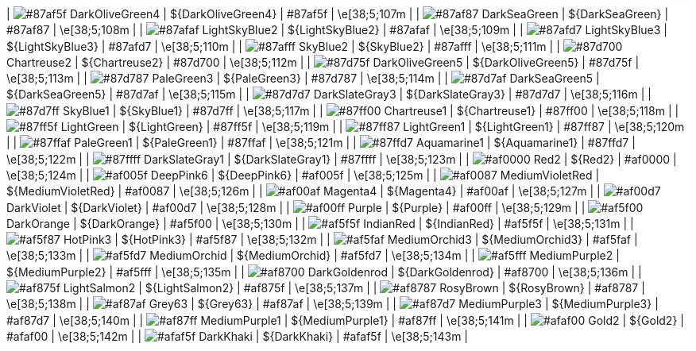 | ![#87af5f](https://via.placeholder.com/15/87af5f/87af5f) DarkOliveGreen4 | ${DarkOliveGreen4} | #87af5f | \\e\[38;5;107m |
| ![#87af87](https://via.placeholder.com/15/87af87/87af87) DarkSeaGreen | ${DarkSeaGreen} | #87af87 | \\e\[38;5;108m |
| ![#87afaf](https://via.placeholder.com/15/87afaf/87afaf) LightSkyBlue2 | ${LightSkyBlue2} | #87afaf | \\e\[38;5;109m |
| ![#87afd7](https://via.placeholder.com/15/87afd7/87afd7) LightSkyBlue3 | ${LightSkyBlue3} | #87afd7 | \\e\[38;5;110m |
| ![#87afff](https://via.placeholder.com/15/87afff/87afff) SkyBlue2 | ${SkyBlue2} | #87afff | \\e\[38;5;111m |
| ![#87d700](https://via.placeholder.com/15/87d700/87d700) Chartreuse2 | ${Chartreuse2} | #87d700 | \\e\[38;5;112m |
| ![#87d75f](https://via.placeholder.com/15/87d75f/87d75f) DarkOliveGreen5 | ${DarkOliveGreen5} | #87d75f | \\e\[38;5;113m |
| ![#87d787](https://via.placeholder.com/15/87d787/87d787) PaleGreen3 | ${PaleGreen3} | #87d787 | \\e\[38;5;114m |
| ![#87d7af](https://via.placeholder.com/15/87d7af/87d7af) DarkSeaGreen5 | ${DarkSeaGreen5} | #87d7af | \\e\[38;5;115m |
| ![#87d7d7](https://via.placeholder.com/15/87d7d7/87d7d7) DarkSlateGray3 | ${DarkSlateGray3} | #87d7d7 | \\e\[38;5;116m |
| ![#87d7ff](https://via.placeholder.com/15/87d7ff/87d7ff) SkyBlue1 | ${SkyBlue1} | #87d7ff | \\e\[38;5;117m |
| ![#87ff00](https://via.placeholder.com/15/87ff00/87ff00) Chartreuse1 | ${Chartreuse1} | #87ff00 | \\e\[38;5;118m |
| ![#87ff5f](https://via.placeholder.com/15/87ff5f/87ff5f) LightGreen | ${LightGreen} | #87ff5f | \\e\[38;5;119m |
| ![#87ff87](https://via.placeholder.com/15/87ff87/87ff87) LightGreen1 | ${LightGreen1} | #87ff87 | \\e\[38;5;120m |
| ![#87ffaf](https://via.placeholder.com/15/87ffaf/87ffaf) PaleGreen1 | ${PaleGreen1} | #87ffaf | \\e\[38;5;121m |
| ![#87ffd7](https://via.placeholder.com/15/87ffd7/87ffd7) Aquamarine1 | ${Aquamarine1} | #87ffd7 | \\e\[38;5;122m |
| ![#87ffff](https://via.placeholder.com/15/87ffff/87ffff) DarkSlateGray1 | ${DarkSlateGray1} | #87ffff | \\e\[38;5;123m |
| ![#af0000](https://via.placeholder.com/15/af0000/af0000) Red2 | ${Red2} | #af0000 | \\e\[38;5;124m |
| ![#af005f](https://via.placeholder.com/15/af005f/af005f) DeepPink6 | ${DeepPink6} | #af005f | \\e\[38;5;125m |
| ![#af0087](https://via.placeholder.com/15/af0087/af0087) MediumVioletRed | ${MediumVioletRed} | #af0087 | \\e\[38;5;126m |
| ![#af00af](https://via.placeholder.com/15/af00af/af00af) Magenta4 | ${Magenta4} | #af00af | \\e\[38;5;127m |
| ![#af00d7](https://via.placeholder.com/15/af00d7/af00d7) DarkViolet | ${DarkViolet} | #af00d7 | \\e\[38;5;128m |
| ![#af00ff](https://via.placeholder.com/15/af00ff/af00ff) Purple | ${Purple} | #af00ff | \\e\[38;5;129m |
| ![#af5f00](https://via.placeholder.com/15/af5f00/af5f00) DarkOrange | ${DarkOrange} | #af5f00 | \\e\[38;5;130m |
| ![#af5f5f](https://via.placeholder.com/15/af5f5f/af5f5f) IndianRed | ${IndianRed} | #af5f5f | \\e\[38;5;131m |
| ![#af5f87](https://via.placeholder.com/15/af5f87/af5f87) HotPink3 | ${HotPink3} | #af5f87 | \\e\[38;5;132m |
| ![#af5faf](https://via.placeholder.com/15/af5faf/af5faf) MediumOrchid3 | ${MediumOrchid3} | #af5faf | \\e\[38;5;133m |
| ![#af5fd7](https://via.placeholder.com/15/af5fd7/af5fd7) MediumOrchid | ${MediumOrchid} | #af5fd7 | \\e\[38;5;134m |
| ![#af5fff](https://via.placeholder.com/15/af5fff/af5fff) MediumPurple2 | ${MediumPurple2} | #af5fff | \\e\[38;5;135m |
| ![#af8700](https://via.placeholder.com/15/af8700/af8700) DarkGoldenrod | ${DarkGoldenrod} | #af8700 | \\e\[38;5;136m |
| ![#af875f](https://via.placeholder.com/15/af875f/af875f) LightSalmon2 | ${LightSalmon2} | #af875f | \\e\[38;5;137m |
| ![#af8787](https://via.placeholder.com/15/af8787/af8787) RosyBrown | ${RosyBrown} | #af8787 | \\e\[38;5;138m |
| ![#af87af](https://via.placeholder.com/15/af87af/af87af) Grey63 | ${Grey63} | #af87af | \\e\[38;5;139m |
| ![#af87d7](https://via.placeholder.com/15/af87d7/af87d7) MediumPurple3 | ${MediumPurple3} | #af87d7 | \\e\[38;5;140m |
| ![#af87ff](https://via.placeholder.com/15/af87ff/af87ff) MediumPurple1 | ${MediumPurple1} | #af87ff | \\e\[38;5;141m |
| ![#afaf00](https://via.placeholder.com/15/afaf00/afaf00) Gold2 | ${Gold2} | #afaf00 | \\e\[38;5;142m |
| ![#afaf5f](https://via.placeholder.com/15/afaf5f/afaf5f) DarkKhaki | ${DarkKhaki} | #afaf5f | \\e\[38;5;143m |